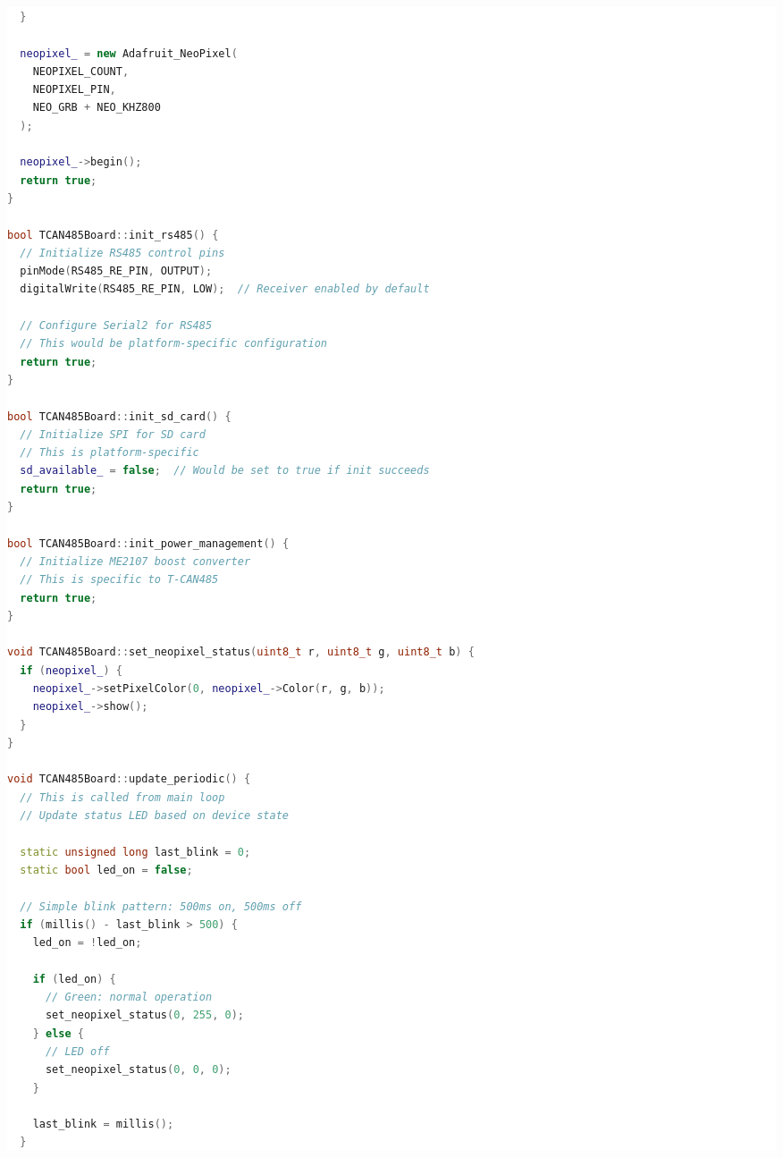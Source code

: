 ```cpp
  }

  neopixel_ = new Adafruit_NeoPixel(
    NEOPIXEL_COUNT,
    NEOPIXEL_PIN,
    NEO_GRB + NEO_KHZ800
  );

  neopixel_->begin();
  return true;
}

bool TCAN485Board::init_rs485() {
  // Initialize RS485 control pins
  pinMode(RS485_RE_PIN, OUTPUT);
  digitalWrite(RS485_RE_PIN, LOW);  // Receiver enabled by default

  // Configure Serial2 for RS485
  // This would be platform-specific configuration
  return true;
}

bool TCAN485Board::init_sd_card() {
  // Initialize SPI for SD card
  // This is platform-specific
  sd_available_ = false;  // Would be set to true if init succeeds
  return true;
}

bool TCAN485Board::init_power_management() {
  // Initialize ME2107 boost converter
  // This is specific to T-CAN485
  return true;
}

void TCAN485Board::set_neopixel_status(uint8_t r, uint8_t g, uint8_t b) {
  if (neopixel_) {
    neopixel_->setPixelColor(0, neopixel_->Color(r, g, b));
    neopixel_->show();
  }
}

void TCAN485Board::update_periodic() {
  // This is called from main loop
  // Update status LED based on device state

  static unsigned long last_blink = 0;
  static bool led_on = false;

  // Simple blink pattern: 500ms on, 500ms off
  if (millis() - last_blink > 500) {
    led_on = !led_on;

    if (led_on) {
      // Green: normal operation
      set_neopixel_status(0, 255, 0);
    } else {
      // LED off
      set_neopixel_status(0, 0, 0);
    }

    last_blink = millis();
  }
```